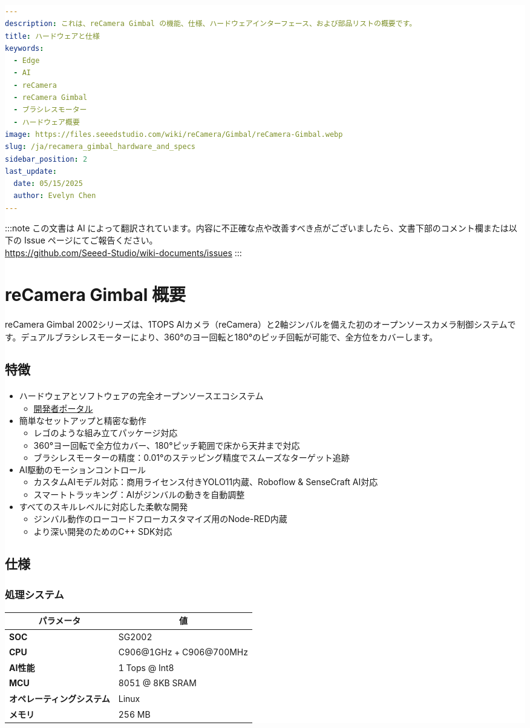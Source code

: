 ```yaml
---
description: これは、reCamera Gimbal の機能、仕様、ハードウェアインターフェース、および部品リストの概要です。
title: ハードウェアと仕様
keywords:
  - Edge
  - AI
  - reCamera
  - reCamera Gimbal
  - ブラシレスモーター
  - ハードウェア概要
image: https://files.seeedstudio.com/wiki/reCamera/Gimbal/reCamera-Gimbal.webp
slug: /ja/recamera_gimbal_hardware_and_specs
sidebar_position: 2
last_update:
  date: 05/15/2025
  author: Evelyn Chen
---
```

:::note
この文書は AI によって翻訳されています。内容に不正確な点や改善すべき点がございましたら、文書下部のコメント欄または以下の Issue ページにてご報告ください。  
https://github.com/Seeed-Studio/wiki-documents/issues
:::

# reCamera Gimbal 概要

reCamera Gimbal 2002シリーズは、1TOPS AIカメラ（reCamera）と2軸ジンバルを備えた初のオープンソースカメラ制御システムです。デュアルブラシレスモーターにより、360°のヨー回転と180°のピッチ回転が可能で、全方位をカバーします。

## 特徴

- ハードウェアとソフトウェアの完全オープンソースエコシステム
  * [開発者ポータル](https://github.com/Seeed-Studio/OSHW-reCamera-Series?tab=readme-ov-file#recamera-software-development-guide)
- 簡単なセットアップと精密な動作
  * レゴのような組み立てパッケージ対応
  * 360°ヨー回転で全方位カバー、180°ピッチ範囲で床から天井まで対応
  * ブラシレスモーターの精度：0.01°のステッピング精度でスムーズなターゲット追跡
- AI駆動のモーションコントロール
  * カスタムAIモデル対応：商用ライセンス付きYOLO11内蔵、Roboflow & SenseCraft AI対応
  * スマートトラッキング：AIがジンバルの動きを自動調整
- すべてのスキルレベルに対応した柔軟な開発
  * ジンバル動作のローコードフローカスタマイズ用のNode-RED内蔵
  * より深い開発のためのC++ SDK対応

## 仕様

### 処理システム

| **パラメータ**         | **値**                                                                 |
|------------------------|-------------------------------------------------------------------------|
| **SOC**                | SG2002                                                                 |
| **CPU**                | C906@1GHz + C906@700MHz                                                |
| **AI性能**             | 1 Tops @ Int8                                                          |
| **MCU**                | 8051 @ 8KB SRAM                                                       |
| **オペレーティングシステム** | Linux                                                              |
| **メモリ**             | 256 MB                                                                |